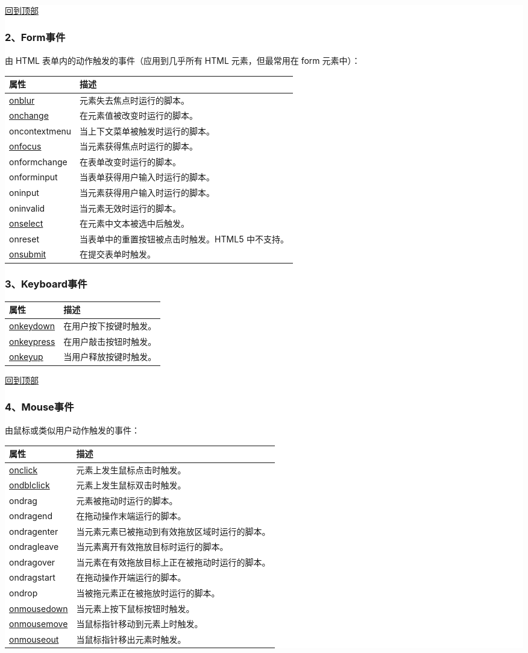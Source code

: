 [回到顶部](#html参考手册)  

### 2、Form事件  

由 HTML 表单内的动作触发的事件（应用到几乎所有 HTML 元素，但最常用在 form 元素中）：  

|属性|描述|  
|:----|:----|  
|[onblur](http://www.w3school.com.cn/tags/event_onblur.asp)|元素失去焦点时运行的脚本。|  
|[onchange](http://www.w3school.com.cn/tags/event_onchange.asp)|在元素值被改变时运行的脚本。|  
|oncontextmenu|当上下文菜单被触发时运行的脚本。|  
|[onfocus](http://www.w3school.com.cn/tags/event_onfocus.asp)|当元素获得焦点时运行的脚本。|  
|onformchange|在表单改变时运行的脚本。|  
|onforminput|当表单获得用户输入时运行的脚本。|  
|oninput|当元素获得用户输入时运行的脚本。|  
|oninvalid|当元素无效时运行的脚本。|  
|[onselect](http://www.w3school.com.cn/tags/event_onselect.asp)|在元素中文本被选中后触发。|  
|onreset|当表单中的重置按钮被点击时触发。HTML5 中不支持。|  
|[onsubmit](http://www.w3school.com.cn/tags/event_onsubmit.asp)|在提交表单时触发。|    

### 3、Keyboard事件  

|属性|描述|  
|:----|:----|  
|[onkeydown](http://www.w3school.com.cn/tags/event_onkeydown.asp)|在用户按下按键时触发。|  
|[onkeypress](http://www.w3school.com.cn/tags/event_onkeypress.asp)|在用户敲击按钮时触发。|  
|[onkeyup](http://www.w3school.com.cn/tags/event_onkeyup.asp)|当用户释放按键时触发。|   

[回到顶部](#html参考手册)  

### 4、Mouse事件

由鼠标或类似用户动作触发的事件：  

|属性|描述|  
|:----|:----|  
|[onclick](http://www.w3school.com.cn/tags/event_onclick.asp)|元素上发生鼠标点击时触发。|  
|[ondblclick](http://www.w3school.com.cn/tags/event_ondblclick.asp)|元素上发生鼠标双击时触发。|  
|ondrag|元素被拖动时运行的脚本。|  
|ondragend|在拖动操作末端运行的脚本。|  
|ondragenter|当元素元素已被拖动到有效拖放区域时运行的脚本。|  
|ondragleave|当元素离开有效拖放目标时运行的脚本。|  
|ondragover|当元素在有效拖放目标上正在被拖动时运行的脚本。|  
|ondragstart|在拖动操作开端运行的脚本。|  
|ondrop|当被拖元素正在被拖放时运行的脚本。|  
|[onmousedown](http://www.w3school.com.cn/tags/event_onmousedown.asp)|当元素上按下鼠标按钮时触发。|  
|[onmousemove](http://www.w3school.com.cn/tags/event_onmousemove.asp)|当鼠标指针移动到元素上时触发。|  
|[onmouseout](http://www.w3school.com.cn/tags/event_onmouseout.asp)|当鼠标指针移出元素时触发。|  